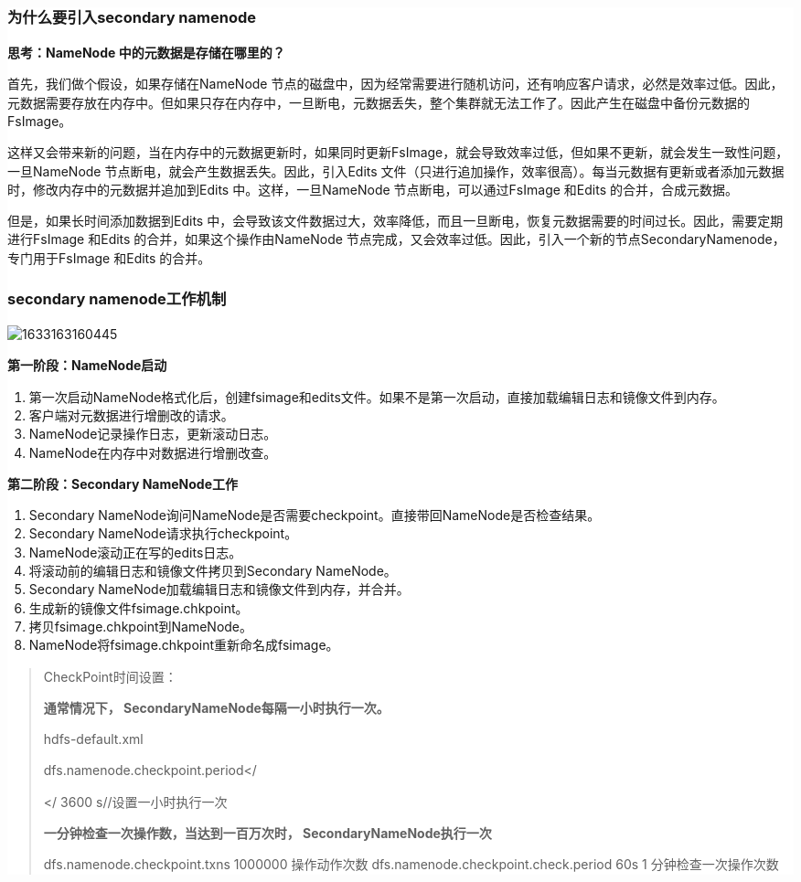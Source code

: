 ### 为什么要引入secondary namenode

**思考：NameNode 中的元数据是存储在哪里的？**

首先，我们做个假设，如果存储在NameNode 节点的磁盘中，因为经常需要进行随机访问，还有响应客户请求，必然是效率过低。因此，元数据需要存放在内存中。但如果只存在内存中，一旦断电，元数据丢失，整个集群就无法工作了。因此产生在磁盘中备份元数据的FsImage。

这样又会带来新的问题，当在内存中的元数据更新时，如果同时更新FsImage，就会导致效率过低，但如果不更新，就会发生一致性问题，一旦NameNode 节点断电，就会产生数据丢失。因此，引入Edits 文件（只进行追加操作，效率很高）。每当元数据有更新或者添加元数据时，修改内存中的元数据并追加到Edits 中。这样，一旦NameNode 节点断电，可以通过FsImage 和Edits 的合并，合成元数据。

但是，如果长时间添加数据到Edits 中，会导致该文件数据过大，效率降低，而且一旦断电，恢复元数据需要的时间过长。因此，需要定期进行FsImage 和Edits 的合并，如果这个操作由NameNode 节点完成，又会效率过低。因此，引入一个新的节点SecondaryNamenode，专门用于FsImage 和Edits 的合并。

### secondary namenode工作机制

![1633163160445](https://tprzfbucket.oss-cn-beijing.aliyuncs.com/hadoop/202110/02/162600-21412.png)

**第一阶段：NameNode启动**

1. 第一次启动NameNode格式化后，创建fsimage和edits文件。如果不是第一次启动，直接加载编辑日志和镜像文件到内存。
2. 客户端对元数据进行增删改的请求。
3. NameNode记录操作日志，更新滚动日志。
4. NameNode在内存中对数据进行增删改查。

**第二阶段：Secondary NameNode工作**

1. Secondary NameNode询问NameNode是否需要checkpoint。直接带回NameNode是否检查结果。
2. Secondary NameNode请求执行checkpoint。
3. NameNode滚动正在写的edits日志。
4. 将滚动前的编辑日志和镜像文件拷贝到Secondary NameNode。
5. Secondary NameNode加载编辑日志和镜像文件到内存，并合并。
6. 生成新的镜像文件fsimage.chkpoint。
7. 拷贝fsimage.chkpoint到NameNode。
8. NameNode将fsimage.chkpoint重新命名成fsimage。

> CheckPoint时间设置：
>
> **通常情况下， SecondaryNameNode每隔一小时执行一次。**
>
> hdfs-default.xml
>
> <property> 
>
> <name> dfs.namenode.checkpoint.period</<name>
>
> </<value> 3600 s</value>//设置一小时执行一次
>
> </property >
>
> **一分钟检查一次操作数，当达到一百万次时， SecondaryNameNode执行一次**
>
> <property> 
>
> <name>dfs.namenode.checkpoint.txns</name>
> <value>1000000</value>
> <description>操作动作次数</description>
> </property>
> <property>
> <name>dfs.namenode.checkpoint.check.period</name>
> <value>60s</value>
> <description> 1 分钟检查一次操作次数</description>
> </property>
